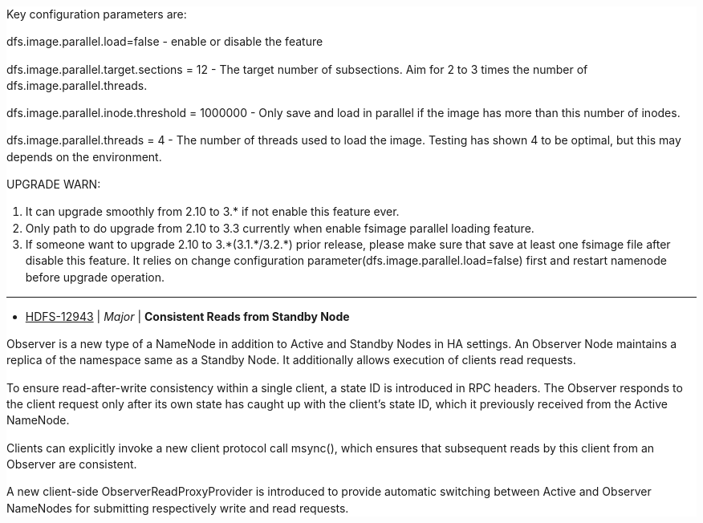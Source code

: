 Key configuration parameters are:

dfs.image.parallel.load=false - enable or disable the feature

dfs.image.parallel.target.sections = 12 - The target number of subsections. Aim for 2 to 3 times the number of dfs.image.parallel.threads.

dfs.image.parallel.inode.threshold = 1000000 - Only save and load in parallel if the image has more than this number of inodes.

dfs.image.parallel.threads = 4 - The number of threads used to load the image. Testing has shown 4 to be optimal, but this may depends on the environment.

UPGRADE WARN: 
1. It can upgrade smoothly from 2.10 to 3.\* if not enable this feature ever.
2. Only path to do upgrade from 2.10 to 3.3 currently when enable fsimage parallel loading feature.
3. If someone want to upgrade 2.10 to 3.\*(3.1.\*/3.2.\*) prior release, please make sure that save at least one fsimage file after disable this feature. It relies on change configuration parameter(dfs.image.parallel.load=false) first and restart namenode before upgrade operation.


---

* [HDFS-12943](https://issues.apache.org/jira/browse/HDFS-12943) | *Major* | **Consistent Reads from Standby Node**

Observer is a new type of a NameNode in addition to Active and Standby Nodes in HA settings. An Observer Node maintains a replica of the namespace same as a Standby Node. It additionally allows execution of clients read requests.

To ensure read-after-write consistency within a single client, a state ID is introduced in RPC headers. The Observer responds to the client request only after its own state has caught up with the client’s state ID, which it previously received from the Active NameNode.

Clients can explicitly invoke a new client protocol call msync(), which ensures that subsequent reads by this client from an Observer are consistent.

A new client-side ObserverReadProxyProvider is introduced to provide automatic switching between Active and Observer NameNodes for submitting respectively write and read requests.



